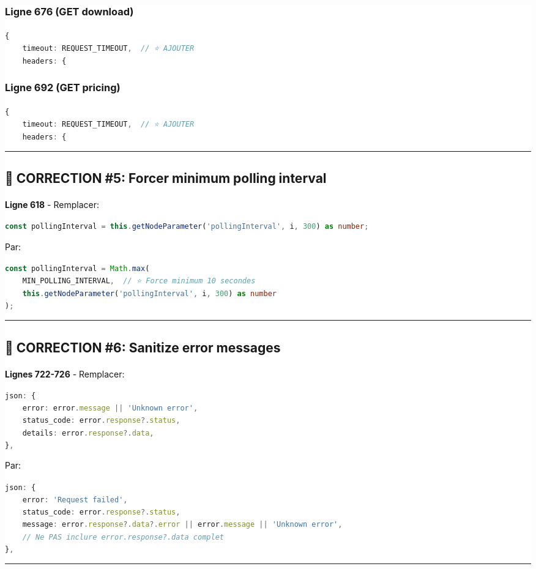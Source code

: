 ### Ligne 676 (GET download)
```typescript
{
    timeout: REQUEST_TIMEOUT,  // ⭐ AJOUTER
    headers: {
```

### Ligne 692 (GET pricing)
```typescript
{
    timeout: REQUEST_TIMEOUT,  // ⭐ AJOUTER
    headers: {
```

---

## 🔴 CORRECTION #5: Forcer minimum polling interval

**Ligne 618** - Remplacer:
```typescript
const pollingInterval = this.getNodeParameter('pollingInterval', i, 300) as number;
```

Par:
```typescript
const pollingInterval = Math.max(
    MIN_POLLING_INTERVAL,  // ⭐ Force minimum 10 secondes
    this.getNodeParameter('pollingInterval', i, 300) as number
);
```

---

## 🔴 CORRECTION #6: Sanitize error messages

**Lignes 722-726** - Remplacer:
```typescript
json: {
    error: error.message || 'Unknown error',
    status_code: error.response?.status,
    details: error.response?.data,
},
```

Par:
```typescript
json: {
    error: 'Request failed',
    status_code: error.response?.status,
    message: error.response?.data?.error || error.message || 'Unknown error',
    // Ne PAS inclure error.response?.data complet
},
```

---